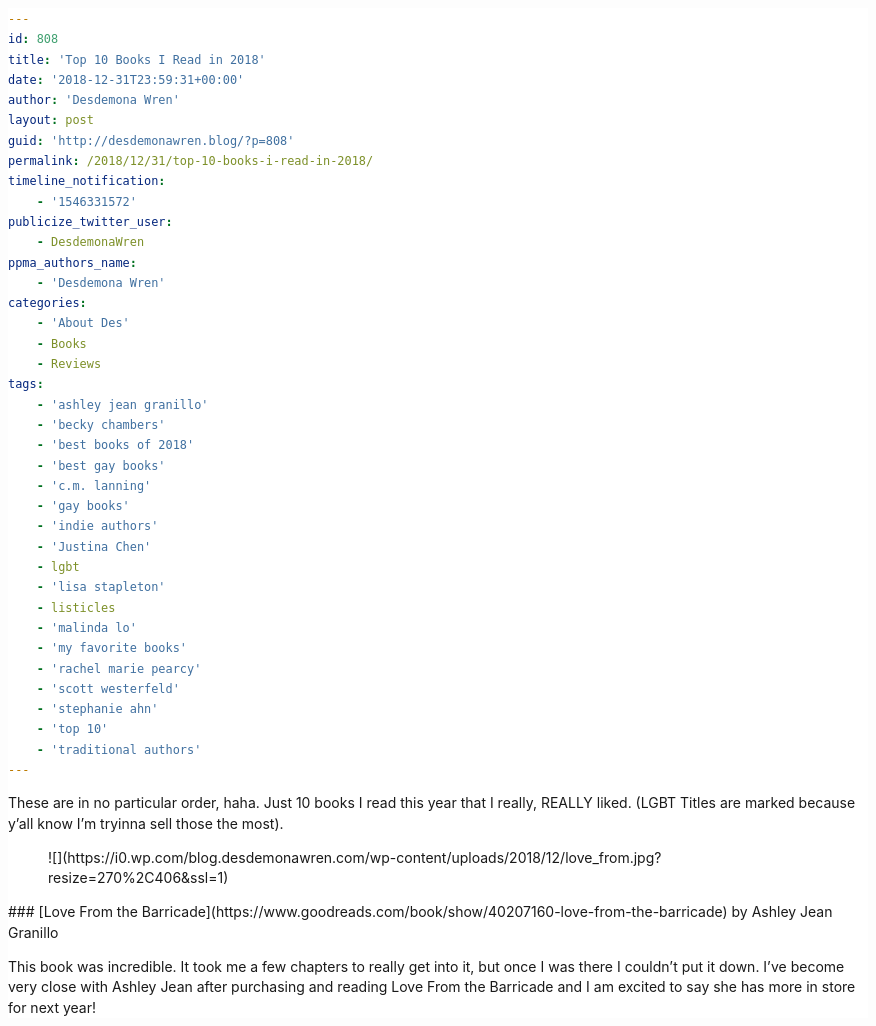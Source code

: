 ```yaml
---
id: 808
title: 'Top 10 Books I Read in 2018'
date: '2018-12-31T23:59:31+00:00'
author: 'Desdemona Wren'
layout: post
guid: 'http://desdemonawren.blog/?p=808'
permalink: /2018/12/31/top-10-books-i-read-in-2018/
timeline_notification:
    - '1546331572'
publicize_twitter_user:
    - DesdemonaWren
ppma_authors_name:
    - 'Desdemona Wren'
categories:
    - 'About Des'
    - Books
    - Reviews
tags:
    - 'ashley jean granillo'
    - 'becky chambers'
    - 'best books of 2018'
    - 'best gay books'
    - 'c.m. lanning'
    - 'gay books'
    - 'indie authors'
    - 'Justina Chen'
    - lgbt
    - 'lisa stapleton'
    - listicles
    - 'malinda lo'
    - 'my favorite books'
    - 'rachel marie pearcy'
    - 'scott westerfeld'
    - 'stephanie ahn'
    - 'top 10'
    - 'traditional authors'
---
```


These are in no particular order, haha. Just 10 books I read this year that I really, REALLY liked. (LGBT Titles are marked because y’all know I’m tryinna sell those the most).

<div class="wp-block-image"><figure class="aligncenter">![](https://i0.wp.com/blog.desdemonawren.com/wp-content/uploads/2018/12/love_from.jpg?resize=270%2C406&ssl=1)</figure></div>### [Love From the Barricade](https://www.goodreads.com/book/show/40207160-love-from-the-barricade) by Ashley Jean Granillo

This book was incredible. It took me a few chapters to really get into it, but once I was there I couldn’t put it down. I’ve become very close with Ashley Jean after purchasing and reading Love From the Barricade and I am excited to say she has more in store for next year!
